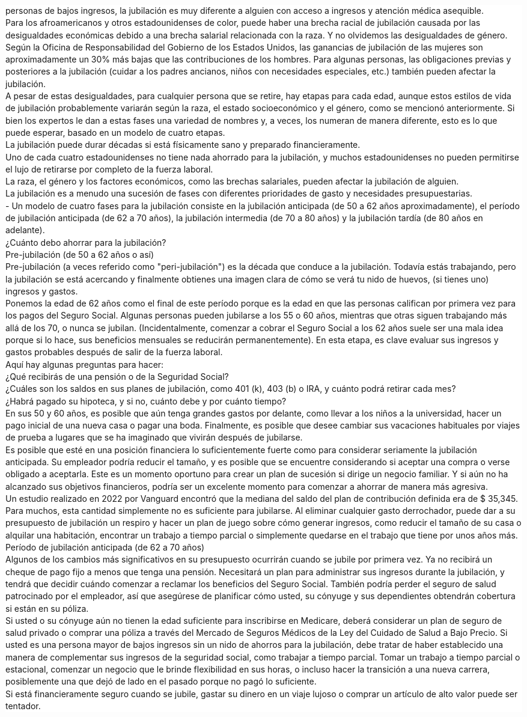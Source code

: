 personas de bajos ingresos, la jubilación es muy diferente a alguien con acceso a ingresos y atención médica asequible.<br/>Para los afroamericanos y otros estadounidenses de color, puede haber una brecha racial de jubilación causada por las desigualdades económicas debido a una brecha salarial relacionada con la raza. Y no olvidemos las desigualdades de género. Según la Oficina de Responsabilidad del Gobierno de los Estados Unidos, las ganancias de jubilación de las mujeres son aproximadamente un 30% más bajas que las contribuciones de los hombres. Para algunas personas, las obligaciones previas y posteriores a la jubilación (cuidar a los padres ancianos, niños con necesidades especiales, etc.) también pueden afectar la jubilación.<br/>A pesar de estas desigualdades, para cualquier persona que se retire, hay etapas para cada edad, aunque estos estilos de vida de jubilación probablemente variarán según la raza, el estado socioeconómico y el género, como se mencionó anteriormente. Si bien los expertos le dan a estas fases una variedad de nombres y, a veces, los numeran de manera diferente, esto es lo que puede esperar, basado en un modelo de cuatro etapas.<br/>La jubilación puede durar décadas si está físicamente sano y preparado financieramente.<br/>Uno de cada cuatro estadounidenses no tiene nada ahorrado para la jubilación, y muchos estadounidenses no pueden permitirse el lujo de retirarse por completo de la fuerza laboral.<br/>La raza, el género y los factores económicos, como las brechas salariales, pueden afectar la jubilación de alguien.<br/>La jubilación es a menudo una sucesión de fases con diferentes prioridades de gasto y necesidades presupuestarias.<br/>- Un modelo de cuatro fases para la jubilación consiste en la jubilación anticipada (de 50 a 62 años aproximadamente), el período de jubilación anticipada (de 62 a 70 años), la jubilación intermedia (de 70 a 80 años) y la jubilación tardía (de 80 años en adelante).<br/>¿Cuánto debo ahorrar para la jubilación?<br/>Pre-jubilación (de 50 a 62 años o así)<br/>Pre-jubilación (a veces referido como "peri-jubilación") es la década que conduce a la jubilación. Todavía estás trabajando, pero la jubilación se está acercando y finalmente obtienes una imagen clara de cómo se verá tu nido de huevos, (si tienes uno) ingresos y gastos.<br/>Ponemos la edad de 62 años como el final de este período porque es la edad en que las personas califican por primera vez para los pagos del Seguro Social. Algunas personas pueden jubilarse a los 55 o 60 años, mientras que otras siguen trabajando más allá de los 70, o nunca se jubilan. (Incidentalmente, comenzar a cobrar el Seguro Social a los 62 años suele ser una mala idea porque si lo hace, sus beneficios mensuales se reducirán permanentemente). En esta etapa, es clave evaluar sus ingresos y gastos probables después de salir de la fuerza laboral.<br/>Aquí hay algunas preguntas para hacer:<br/>¿Qué recibirás de una pensión o de la Seguridad Social?<br/>¿Cuáles son los saldos en sus planes de jubilación, como 401 (k), 403 (b) o IRA, y cuánto podrá retirar cada mes?<br/>¿Habrá pagado su hipoteca, y si no, cuánto debe y por cuánto tiempo?<br/>En sus 50 y 60 años, es posible que aún tenga grandes gastos por delante, como llevar a los niños a la universidad, hacer un pago inicial de una nueva casa o pagar una boda. Finalmente, es posible que desee cambiar sus vacaciones habituales por viajes de prueba a lugares que se ha imaginado que vivirán después de jubilarse.<br/>Es posible que esté en una posición financiera lo suficientemente fuerte como para considerar seriamente la jubilación anticipada. Su empleador podría reducir el tamaño, y es posible que se encuentre considerando si aceptar una compra o verse obligado a aceptarla. Este es un momento oportuno para crear un plan de sucesión si dirige un negocio familiar. Y si aún no ha alcanzado sus objetivos financieros, podría ser un excelente momento para comenzar a ahorrar de manera más agresiva.<br/>Un estudio realizado en 2022 por Vanguard encontró que la mediana del saldo del plan de contribución definida era de $ 35,345. Para muchos, esta cantidad simplemente no es suficiente para jubilarse. Al eliminar cualquier gasto derrochador, puede dar a su presupuesto de jubilación un respiro y hacer un plan de juego sobre cómo generar ingresos, como reducir el tamaño de su casa o alquilar una habitación, encontrar un trabajo a tiempo parcial o simplemente quedarse en el trabajo que tiene por unos años más.<br/>Período de jubilación anticipada (de 62 a 70 años)<br/>Algunos de los cambios más significativos en su presupuesto ocurrirán cuando se jubile por primera vez. Ya no recibirá un cheque de pago fijo a menos que tenga una pensión. Necesitará un plan para administrar sus ingresos durante la jubilación, y tendrá que decidir cuándo comenzar a reclamar los beneficios del Seguro Social. También podría perder el seguro de salud patrocinado por el empleador, así que asegúrese de planificar cómo usted, su cónyuge y sus dependientes obtendrán cobertura si están en su póliza.<br/>Si usted o su cónyuge aún no tienen la edad suficiente para inscribirse en Medicare, deberá considerar un plan de seguro de salud privado o comprar una póliza a través del Mercado de Seguros Médicos de la Ley del Cuidado de Salud a Bajo Precio. Si usted es una persona mayor de bajos ingresos sin un nido de ahorros para la jubilación, debe tratar de haber establecido una manera de complementar sus ingresos de la seguridad social, como trabajar a tiempo parcial. Tomar un trabajo a tiempo parcial o estacional, comenzar un negocio que le brinde flexibilidad en sus horas, o incluso hacer la transición a una nueva carrera, posiblemente una que dejó de lado en el pasado porque no pagó lo suficiente.<br/>Si está financieramente seguro cuando se jubile, gastar su dinero en un viaje lujoso o comprar un artículo de alto valor puede ser tentador.